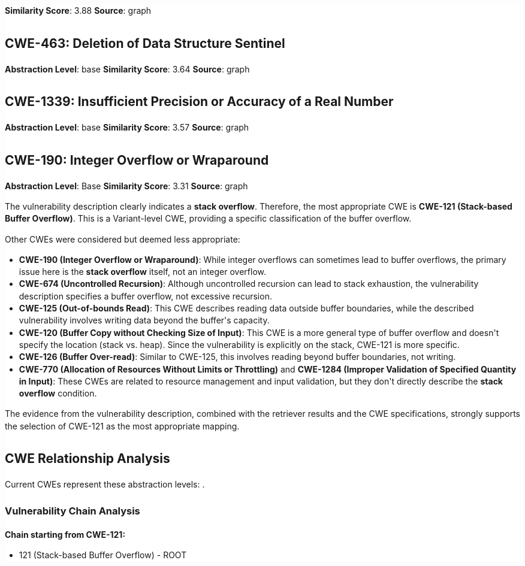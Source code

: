 **Similarity Score**: 3.88
**Source**: graph
## CWE-463: Deletion of Data Structure Sentinel
**Abstraction Level**: base
**Similarity Score**: 3.64
**Source**: graph
## CWE-1339: Insufficient Precision or Accuracy of a Real Number
**Abstraction Level**: base
**Similarity Score**: 3.57
**Source**: graph
## CWE-190: Integer Overflow or Wraparound
**Abstraction Level**: Base
**Similarity Score**: 3.31
**Source**: graph

The vulnerability description clearly indicates a **stack overflow**. Therefore, the most appropriate CWE is **CWE-121 (Stack-based Buffer Overflow)**. This is a Variant-level CWE, providing a specific classification of the buffer overflow.

Other CWEs were considered but deemed less appropriate:

*   **CWE-190 (Integer Overflow or Wraparound)**: While integer overflows can sometimes lead to buffer overflows, the primary issue here is the **stack overflow** itself, not an integer overflow.
*   **CWE-674 (Uncontrolled Recursion)**: Although uncontrolled recursion can lead to stack exhaustion, the vulnerability description specifies a buffer overflow, not excessive recursion.
*   **CWE-125 (Out-of-bounds Read)**: This CWE describes reading data outside buffer boundaries, while the described vulnerability involves writing data beyond the buffer's capacity.
*   **CWE-120 (Buffer Copy without Checking Size of Input)**: This CWE is a more general type of buffer overflow and doesn't specify the location (stack vs. heap). Since the vulnerability is explicitly on the stack, CWE-121 is more specific.
*   **CWE-126 (Buffer Over-read)**: Similar to CWE-125, this involves reading beyond buffer boundaries, not writing.
*   **CWE-770 (Allocation of Resources Without Limits or Throttling)** and **CWE-1284 (Improper Validation of Specified Quantity in Input)**: These CWEs are related to resource management and input validation, but they don't directly describe the **stack overflow** condition.

The evidence from the vulnerability description, combined with the retriever results and the CWE specifications, strongly supports the selection of CWE-121 as the most appropriate mapping.


## CWE Relationship Analysis

Current CWEs represent these abstraction levels: .


### Vulnerability Chain Analysis

**Chain starting from CWE-121:**
- 121 (Stack-based Buffer Overflow) - ROOT

